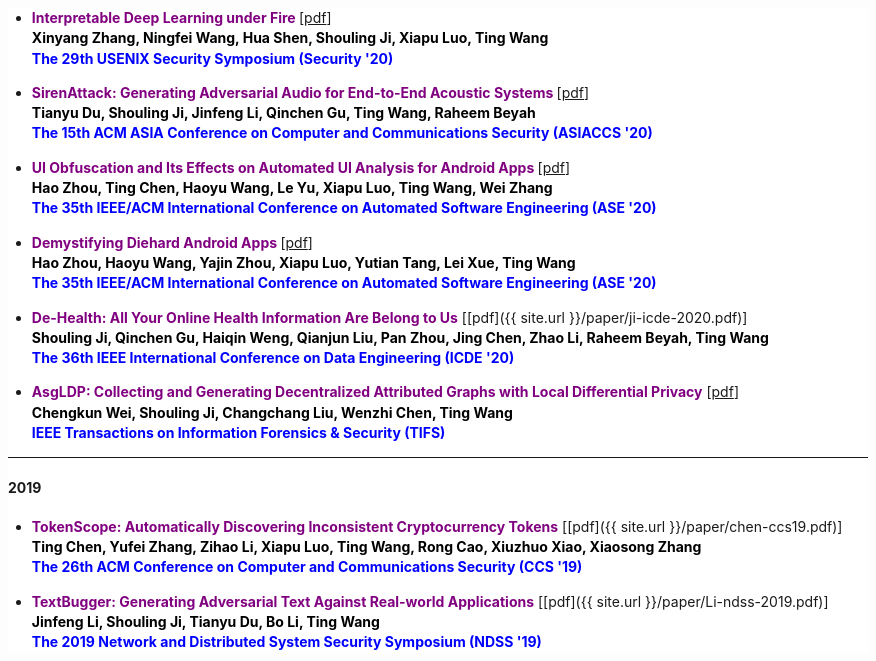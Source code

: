 *  **<font color="purple"> Interpretable Deep Learning under Fire </font>** [[pdf](https://arxiv.org/abs/1812.00891)]  <br>
**<font color="black">Xinyang Zhang, Ningfei Wang,  Hua Shen, Shouling Ji, Xiapu Luo, Ting
  Wang</font>** <br>
**<font color="blue">The 29th USENIX Security Symposium (Security '20)</font>**

*  **<font color="purple"> SirenAttack: Generating Adversarial Audio for End-to-End Acoustic Systems </font>** [[pdf](https://arxiv.org/abs/1901.07846)]  <br>
**<font color="black">Tianyu Du, Shouling Ji, Jinfeng Li, Qinchen Gu, Ting Wang, Raheem Beyah</font>** <br>
**<font color="blue">The 15th ACM ASIA Conference on Computer and Communications Security (ASIACCS '20)</font>**

*  **<font color="purple"> UI Obfuscation and Its Effects on Automated UI Analysis for Android Apps </font>** [[pdf](https://ieeexplore.ieee.org/document/9286129)]  <br>
**<font color="black">Hao Zhou, Ting Chen, Haoyu Wang, Le Yu, Xiapu Luo, Ting Wang, Wei Zhang</font>** <br>
**<font color="blue">The 35th IEEE/ACM International Conference on Automated Software Engineering (ASE '20)</font>**

*  **<font color="purple"> Demystifying Diehard Android Apps </font>** [[pdf](https://ieeexplore.ieee.org/document/9286061)]  <br>
**<font color="black">Hao Zhou, Haoyu Wang, Yajin Zhou, Xiapu Luo, Yutian Tang, Lei Xue, Ting Wang</font>** <br>
**<font color="blue">The 35th IEEE/ACM International Conference on Automated Software Engineering (ASE '20)</font>**

*   **<font color="purple">De-Health: All Your Online Health Information Are Belong to Us</font>** [[pdf]({{ site.url }}/paper/ji-icde-2020.pdf)]<br>
**<font color="black">Shouling Ji, Qinchen Gu, Haiqin Weng, Qianjun Liu, Pan Zhou, Jing Chen, Zhao Li, Raheem Beyah, Ting Wang</font>** <br>
**<font color="blue">The 36th IEEE International Conference on Data Engineering (ICDE '20)</font>**

*   **<font color="purple">AsgLDP: Collecting and Generating Decentralized Attributed Graphs with Local Differential Privacy</font>** [[pdf](https://nesa.zju.edu.cn/download/AsgLDP%20Collecting%20and%20Generating%20Decentralized%20Attributed%20Graphs%20with%20Local%20Differential%20Privacy.pdf)]<br>
**<font color="black">Chengkun Wei, Shouling Ji, Changchang Liu, Wenzhi Chen, Ting Wang</font>** <br>
**<font color="blue">IEEE Transactions on Information Forensics & Security (TIFS)</font>**

<hr>

#### 2019

*  **<font color="purple">TokenScope: Automatically Discovering Inconsistent Cryptocurrency Tokens</font>** [[pdf]({{ site.url }}/paper/chen-ccs19.pdf)]<br>
**<font color="black">Ting Chen, Yufei Zhang, Zihao Li, Xiapu Luo, Ting Wang, Rong Cao, Xiuzhuo Xiao, Xiaosong Zhang </font>** <br>
**<font color="blue">The 26th ACM Conference on Computer and Communications Security (CCS '19)</font>**

*  **<font color="purple">TextBugger: Generating Adversarial Text Against Real-world Applications</font>** [[pdf]({{ site.url }}/paper/Li-ndss-2019.pdf)]<br>
**<font color="black">Jinfeng Li, Shouling Ji, Tianyu Du, Bo Li, Ting Wang</font>** <br>
**<font color="blue">The 2019 Network and Distributed System Security Symposium (NDSS '19)</font>**

